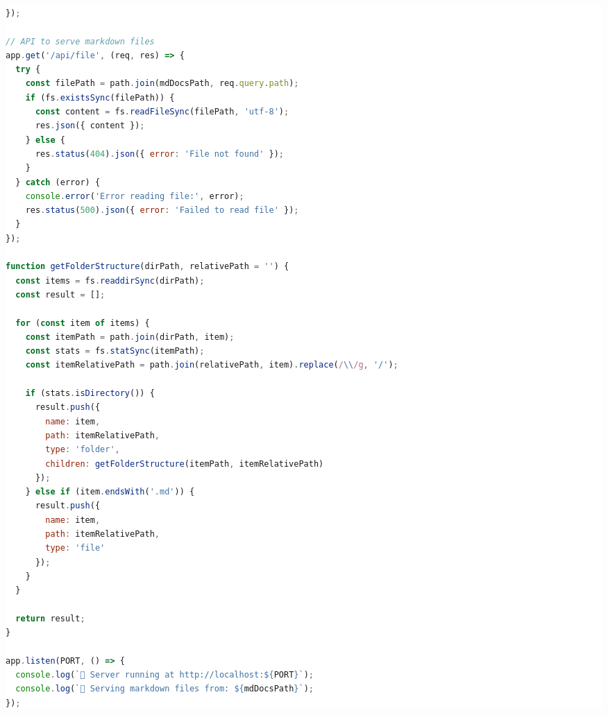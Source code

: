 ```javascript
});

// API to serve markdown files
app.get('/api/file', (req, res) => {
  try {
    const filePath = path.join(mdDocsPath, req.query.path);
    if (fs.existsSync(filePath)) {
      const content = fs.readFileSync(filePath, 'utf-8');
      res.json({ content });
    } else {
      res.status(404).json({ error: 'File not found' });
    }
  } catch (error) {
    console.error('Error reading file:', error);
    res.status(500).json({ error: 'Failed to read file' });
  }
});

function getFolderStructure(dirPath, relativePath = '') {
  const items = fs.readdirSync(dirPath);
  const result = [];

  for (const item of items) {
    const itemPath = path.join(dirPath, item);
    const stats = fs.statSync(itemPath);
    const itemRelativePath = path.join(relativePath, item).replace(/\\/g, '/');

    if (stats.isDirectory()) {
      result.push({
        name: item,
        path: itemRelativePath,
        type: 'folder',
        children: getFolderStructure(itemPath, itemRelativePath)
      });
    } else if (item.endsWith('.md')) {
      result.push({
        name: item,
        path: itemRelativePath,
        type: 'file'
      });
    }
  }

  return result;
}

app.listen(PORT, () => {
  console.log(`🚀 Server running at http://localhost:${PORT}`);
  console.log(`📁 Serving markdown files from: ${mdDocsPath}`);
});
```
